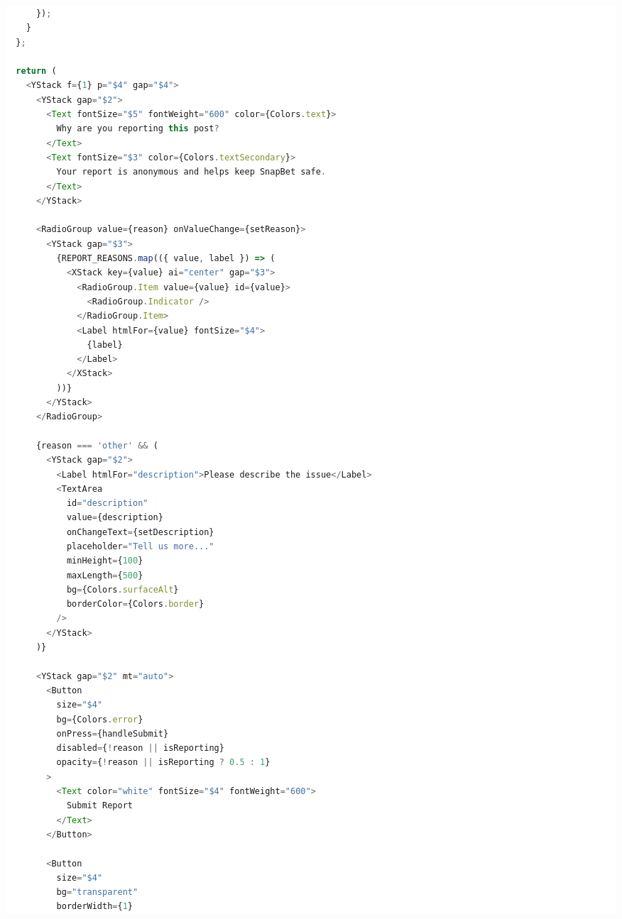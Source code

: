 ```typescript
      });
    }
  };
  
  return (
    <YStack f={1} p="$4" gap="$4">
      <YStack gap="$2">
        <Text fontSize="$5" fontWeight="600" color={Colors.text}>
          Why are you reporting this post?
        </Text>
        <Text fontSize="$3" color={Colors.textSecondary}>
          Your report is anonymous and helps keep SnapBet safe.
        </Text>
      </YStack>
      
      <RadioGroup value={reason} onValueChange={setReason}>
        <YStack gap="$3">
          {REPORT_REASONS.map(({ value, label }) => (
            <XStack key={value} ai="center" gap="$3">
              <RadioGroup.Item value={value} id={value}>
                <RadioGroup.Indicator />
              </RadioGroup.Item>
              <Label htmlFor={value} fontSize="$4">
                {label}
              </Label>
            </XStack>
          ))}
        </YStack>
      </RadioGroup>
      
      {reason === 'other' && (
        <YStack gap="$2">
          <Label htmlFor="description">Please describe the issue</Label>
          <TextArea
            id="description"
            value={description}
            onChangeText={setDescription}
            placeholder="Tell us more..."
            minHeight={100}
            maxLength={500}
            bg={Colors.surfaceAlt}
            borderColor={Colors.border}
          />
        </YStack>
      )}
      
      <YStack gap="$2" mt="auto">
        <Button
          size="$4"
          bg={Colors.error}
          onPress={handleSubmit}
          disabled={!reason || isReporting}
          opacity={!reason || isReporting ? 0.5 : 1}
        >
          <Text color="white" fontSize="$4" fontWeight="600">
            Submit Report
          </Text>
        </Button>
        
        <Button
          size="$4"
          bg="transparent"
          borderWidth={1}
```